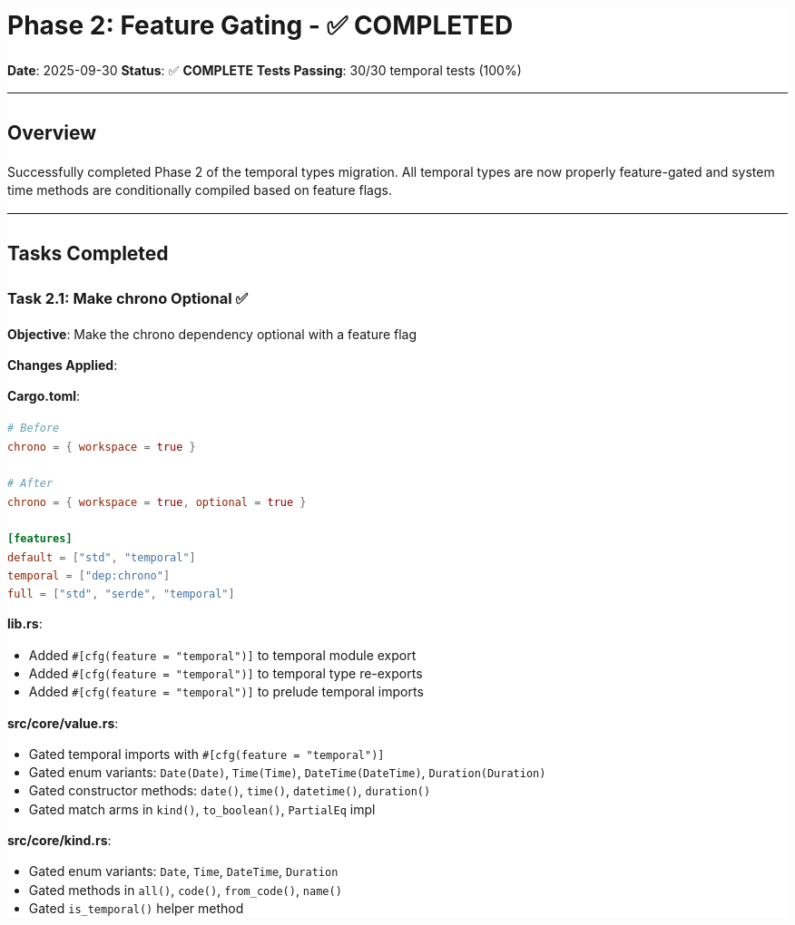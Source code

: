 # Phase 2: Feature Gating - ✅ COMPLETED

**Date**: 2025-09-30
**Status**: ✅ **COMPLETE**
**Tests Passing**: 30/30 temporal tests (100%)

---

## Overview

Successfully completed Phase 2 of the temporal types migration. All temporal types are now properly feature-gated and system time methods are conditionally compiled based on feature flags.

---

## Tasks Completed

### Task 2.1: Make chrono Optional ✅

**Objective**: Make the chrono dependency optional with a feature flag

**Changes Applied**:

**Cargo.toml**:
```toml
# Before
chrono = { workspace = true }

# After
chrono = { workspace = true, optional = true }

[features]
default = ["std", "temporal"]
temporal = ["dep:chrono"]
full = ["std", "serde", "temporal"]
```

**lib.rs**:
- Added `#[cfg(feature = "temporal")]` to temporal module export
- Added `#[cfg(feature = "temporal")]` to temporal type re-exports
- Added `#[cfg(feature = "temporal")]` to prelude temporal imports

**src/core/value.rs**:
- Gated temporal imports with `#[cfg(feature = "temporal")]`
- Gated enum variants: `Date(Date)`, `Time(Time)`, `DateTime(DateTime)`, `Duration(Duration)`
- Gated constructor methods: `date()`, `time()`, `datetime()`, `duration()`
- Gated match arms in `kind()`, `to_boolean()`, `PartialEq` impl

**src/core/kind.rs**:
- Gated enum variants: `Date`, `Time`, `DateTime`, `Duration`
- Gated methods in `all()`, `code()`, `from_code()`, `name()`
- Gated `is_temporal()` helper method
